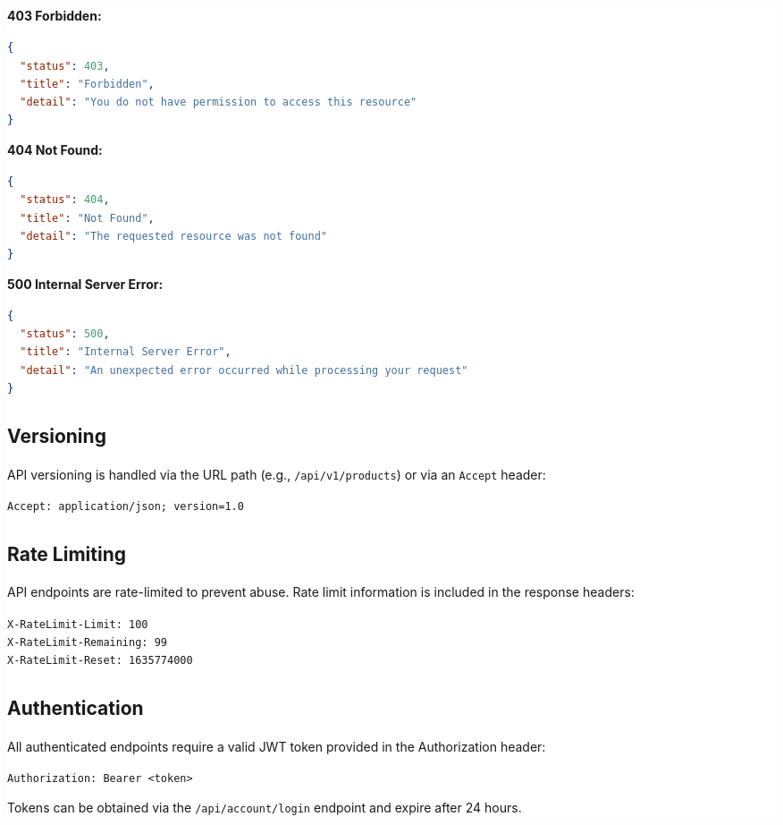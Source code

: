 **403 Forbidden:**
```json
{
  "status": 403,
  "title": "Forbidden",
  "detail": "You do not have permission to access this resource"
}
```

**404 Not Found:**
```json
{
  "status": 404,
  "title": "Not Found",
  "detail": "The requested resource was not found"
}
```

**500 Internal Server Error:**
```json
{
  "status": 500,
  "title": "Internal Server Error",
  "detail": "An unexpected error occurred while processing your request"
}
```

## Versioning

API versioning is handled via the URL path (e.g., `/api/v1/products`) or via an `Accept` header:

```
Accept: application/json; version=1.0
```

## Rate Limiting

API endpoints are rate-limited to prevent abuse. Rate limit information is included in the response headers:

```
X-RateLimit-Limit: 100
X-RateLimit-Remaining: 99
X-RateLimit-Reset: 1635774000
```

## Authentication

All authenticated endpoints require a valid JWT token provided in the Authorization header:

```
Authorization: Bearer <token>
```

Tokens can be obtained via the `/api/account/login` endpoint and expire after 24 hours. 